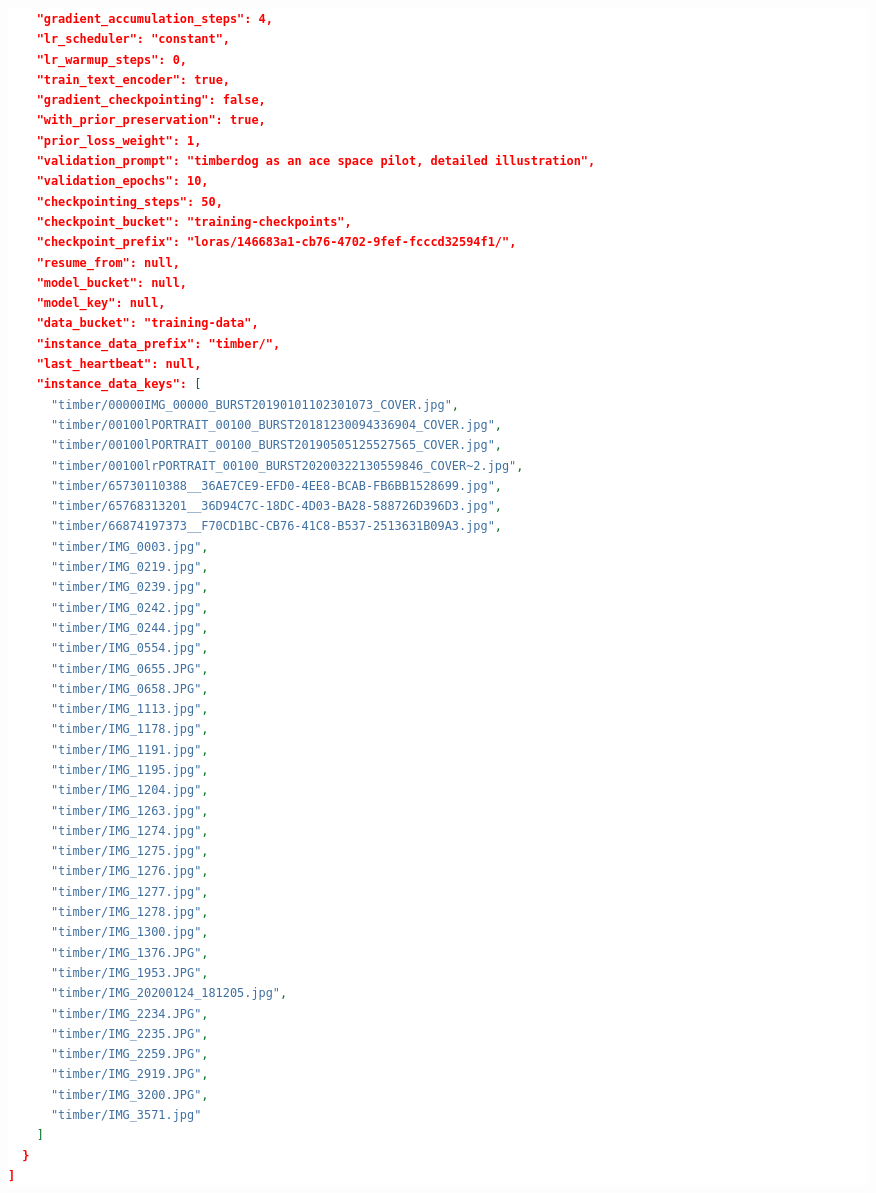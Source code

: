 ```json
    "gradient_accumulation_steps": 4,
    "lr_scheduler": "constant",
    "lr_warmup_steps": 0,
    "train_text_encoder": true,
    "gradient_checkpointing": false,
    "with_prior_preservation": true,
    "prior_loss_weight": 1,
    "validation_prompt": "timberdog as an ace space pilot, detailed illustration",
    "validation_epochs": 10,
    "checkpointing_steps": 50,
    "checkpoint_bucket": "training-checkpoints",
    "checkpoint_prefix": "loras/146683a1-cb76-4702-9fef-fcccd32594f1/",
    "resume_from": null,
    "model_bucket": null,
    "model_key": null,
    "data_bucket": "training-data",
    "instance_data_prefix": "timber/",
    "last_heartbeat": null,
    "instance_data_keys": [
      "timber/00000IMG_00000_BURST20190101102301073_COVER.jpg",
      "timber/00100lPORTRAIT_00100_BURST20181230094336904_COVER.jpg",
      "timber/00100lPORTRAIT_00100_BURST20190505125527565_COVER.jpg",
      "timber/00100lrPORTRAIT_00100_BURST20200322130559846_COVER~2.jpg",
      "timber/65730110388__36AE7CE9-EFD0-4EE8-BCAB-FB6BB1528699.jpg",
      "timber/65768313201__36D94C7C-18DC-4D03-BA28-588726D396D3.jpg",
      "timber/66874197373__F70CD1BC-CB76-41C8-B537-2513631B09A3.jpg",
      "timber/IMG_0003.jpg",
      "timber/IMG_0219.jpg",
      "timber/IMG_0239.jpg",
      "timber/IMG_0242.jpg",
      "timber/IMG_0244.jpg",
      "timber/IMG_0554.jpg",
      "timber/IMG_0655.JPG",
      "timber/IMG_0658.JPG",
      "timber/IMG_1113.jpg",
      "timber/IMG_1178.jpg",
      "timber/IMG_1191.jpg",
      "timber/IMG_1195.jpg",
      "timber/IMG_1204.jpg",
      "timber/IMG_1263.jpg",
      "timber/IMG_1274.jpg",
      "timber/IMG_1275.jpg",
      "timber/IMG_1276.jpg",
      "timber/IMG_1277.jpg",
      "timber/IMG_1278.jpg",
      "timber/IMG_1300.jpg",
      "timber/IMG_1376.JPG",
      "timber/IMG_1953.JPG",
      "timber/IMG_20200124_181205.jpg",
      "timber/IMG_2234.JPG",
      "timber/IMG_2235.JPG",
      "timber/IMG_2259.JPG",
      "timber/IMG_2919.JPG",
      "timber/IMG_3200.JPG",
      "timber/IMG_3571.jpg"
    ]
  }
]
```
